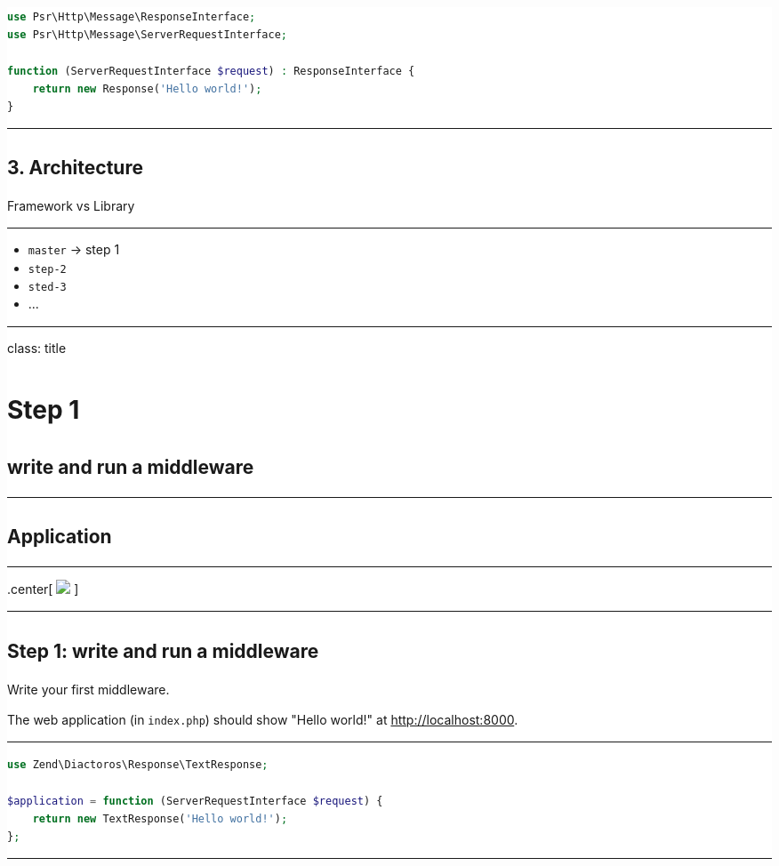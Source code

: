 
```php
use Psr\Http\Message\ResponseInterface;
use Psr\Http\Message\ServerRequestInterface;

function (ServerRequestInterface $request) : ResponseInterface {
    return new Response('Hello world!');
}
```

---

## 3. Architecture

Framework vs Library

---

- `master` -> step 1
- `step-2`
- `sted-3`
- ...

---
class: title

# Step 1

## write and run a middleware

---

## Application

---

.center[ ![](img/step-1.png) ]

---

## Step 1: write and run a middleware

Write your first middleware.

The web application (in `index.php`) should show "Hello world!" at [http://localhost:8000](http://localhost:8000/).

---

```php
use Zend\Diactoros\Response\TextResponse;

$application = function (ServerRequestInterface $request) {
    return new TextResponse('Hello world!');
};
```

---